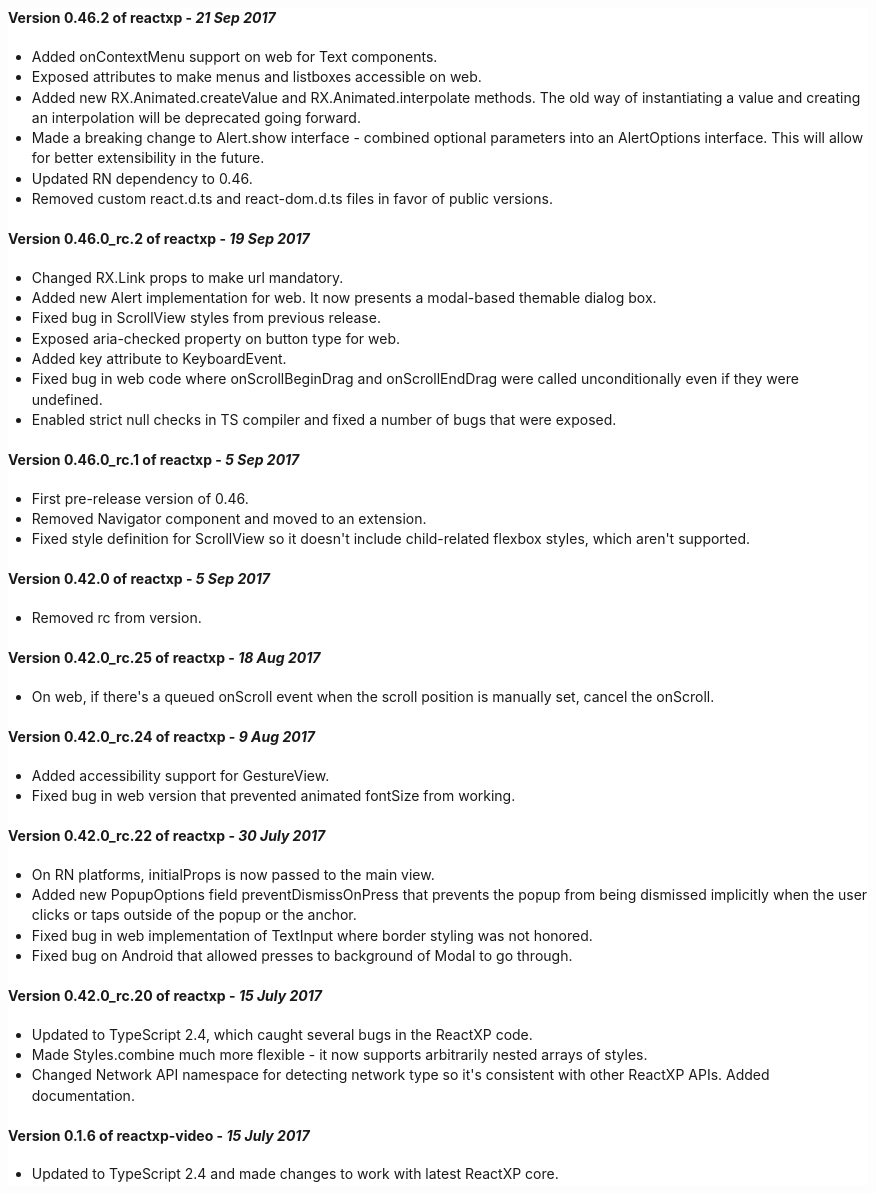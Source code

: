 #### Version 0.46.2 of reactxp - _21 Sep 2017_
* Added onContextMenu support on web for Text components.
* Exposed attributes to make menus and listboxes accessible on web.
* Added new RX.Animated.createValue and RX.Animated.interpolate methods. The old way of instantiating a value and creating an interpolation will be deprecated going forward.
* Made a breaking change to Alert.show interface - combined optional parameters into an AlertOptions interface. This will allow for better extensibility in the future.
* Updated RN dependency to 0.46.
* Removed custom react.d.ts and react-dom.d.ts files in favor of public versions.

#### Version 0.46.0_rc.2 of reactxp - _19 Sep 2017_
* Changed RX.Link props to make url mandatory.
* Added new Alert implementation for web. It now presents a modal-based themable dialog box.
* Fixed bug in ScrollView styles from previous release.
* Exposed aria-checked property on button type for web.
* Added key attribute to KeyboardEvent.
* Fixed bug in web code where onScrollBeginDrag and onScrollEndDrag were called unconditionally even if they were undefined.
* Enabled strict null checks in TS compiler and fixed a number of bugs that were exposed.

#### Version 0.46.0_rc.1 of reactxp - _5 Sep 2017_
* First pre-release version of 0.46.
* Removed Navigator component and moved to an extension.
* Fixed style definition for ScrollView so it doesn't include child-related flexbox styles, which aren't supported.

#### Version 0.42.0 of reactxp - _5 Sep 2017_
* Removed rc from version.

#### Version 0.42.0_rc.25 of reactxp - _18 Aug 2017_
* On web, if there's a queued onScroll event when the scroll position is manually set, cancel the onScroll.

#### Version 0.42.0_rc.24 of reactxp - _9 Aug 2017_
* Added accessibility support for GestureView.
* Fixed bug in web version that prevented animated fontSize from working.

#### Version 0.42.0_rc.22 of reactxp - _30 July 2017_
* On RN platforms, initialProps is now passed to the main view.
* Added new PopupOptions field preventDismissOnPress that prevents the popup from being dismissed implicitly when the user clicks or taps outside of the popup or the anchor.
* Fixed bug in web implementation of TextInput where border styling was not honored.
* Fixed bug on Android that allowed presses to background of Modal to go through.

#### Version 0.42.0_rc.20 of reactxp - _15 July 2017_
* Updated to TypeScript 2.4, which caught several bugs in the ReactXP code.
* Made Styles.combine much more flexible - it now supports arbitrarily nested arrays of styles.
* Changed Network API namespace for detecting network type so it's consistent with other ReactXP APIs. Added documentation.

#### Version 0.1.6 of reactxp-video - _15 July 2017_
* Updated to TypeScript 2.4 and made changes to work with latest ReactXP core.
